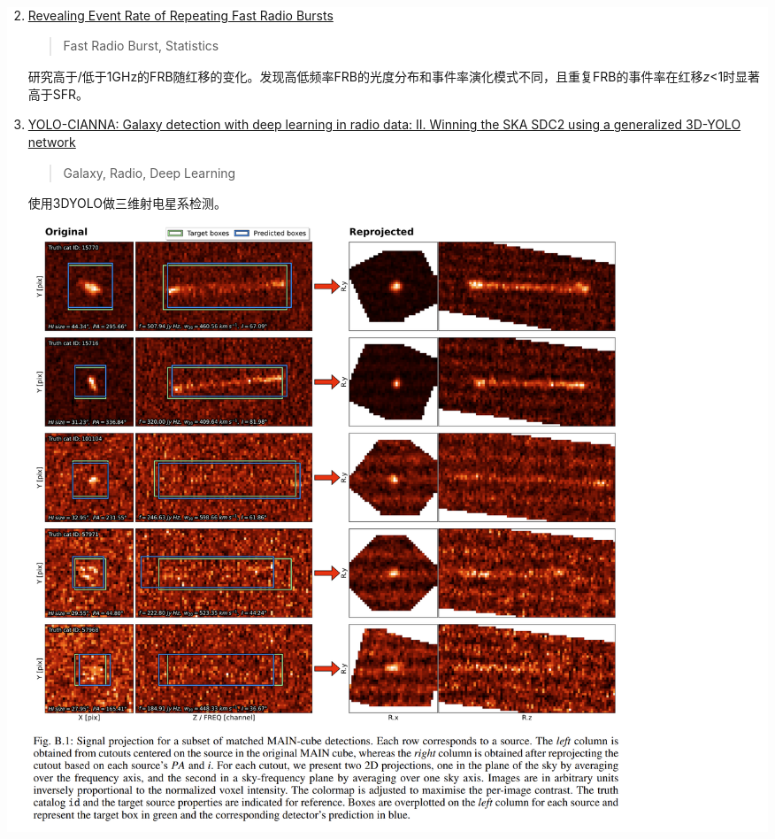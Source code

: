 2. [Revealing Event Rate of Repeating Fast Radio Bursts](https://arxiv.org/abs/2509.12016)

   > Fast Radio Burst, Statistics

   研究高于/低于1GHz的FRB随红移的变化。发现高低频率FRB的光度分布和事件率演化模式不同，且重复FRB的事件率在红移*z*<1时显著高于SFR。

3. [YOLO-CIANNA: Galaxy detection with deep learning in radio data: II. Winning the SKA SDC2 using a generalized 3D-YOLO network](https://arxiv.org/abs/2509.12082)

   > Galaxy, Radio, Deep Learning

   使用3DYOLO做三维射电星系检测。

   <img src="./Figures/image-20250916115432680.png" alt="image-20250916115432680" width="680px" />
